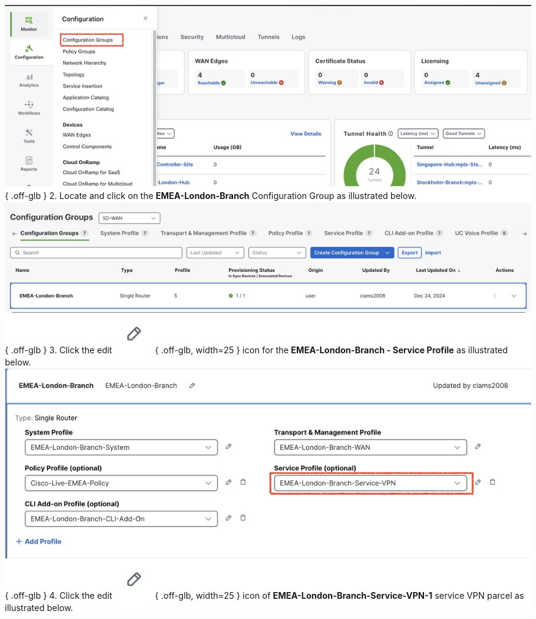    ![Configuration Group](./assets/S-1-figure-4.png){ .off-glb }
2. Locate and click on the **EMEA-London-Branch** Configuration Group as illustrated below.
   ![Locate Configuration Group](./assets/S-2-figure-1.png){ .off-glb }
3. Click the edit ![Edit Icon](./assets/S-1-edit-icon.png){ .off-glb, width=25 } icon for the **EMEA-London-Branch - Service Profile** as illustrated below.   
   ![EMEA London Configuration Group](./assets/S-2-figure-2.png){ .off-glb }
4. Click the edit ![Edit Icon](./assets/S-1-edit-icon.png){ .off-glb, width=25 } icon of **EMEA-London-Branch-Service-VPN-1** service VPN parcel as illustrated below.